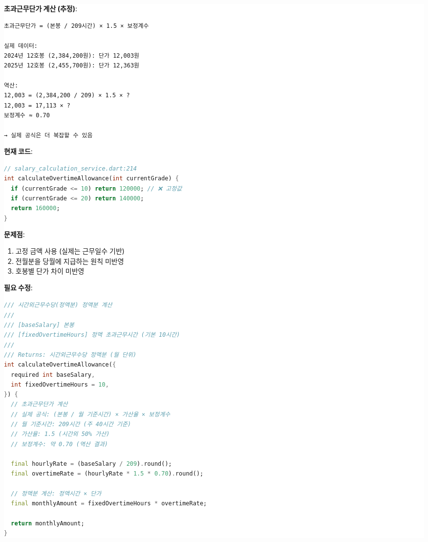 **초과근무단가 계산 (추정)**:

```
초과근무단가 = (본봉 / 209시간) × 1.5 × 보정계수

실제 데이터:
2024년 12호봉 (2,384,200원): 단가 12,003원
2025년 12호봉 (2,455,700원): 단가 12,363원

역산:
12,003 = (2,384,200 / 209) × 1.5 × ?
12,003 = 17,113 × ?
보정계수 ≈ 0.70

→ 실제 공식은 더 복잡할 수 있음
```

**현재 코드**:

```dart
// salary_calculation_service.dart:214
int calculateOvertimeAllowance(int currentGrade) {
  if (currentGrade <= 10) return 120000; // ❌ 고정값
  if (currentGrade <= 20) return 140000;
  return 160000;
}
```

**문제점**:

1. 고정 금액 사용 (실제는 근무일수 기반)
2. 전월분을 당월에 지급하는 원칙 미반영
3. 호봉별 단가 차이 미반영

**필요 수정**:

```dart
/// 시간외근무수당(정액분) 정액분 계산
///
/// [baseSalary] 본봉
/// [fixedOvertimeHours] 정액 초과근무시간 (기본 10시간)
///
/// Returns: 시간외근무수당 정액분 (월 단위)
int calculateOvertimeAllowance({
  required int baseSalary,
  int fixedOvertimeHours = 10,
}) {
  // 초과근무단가 계산
  // 실제 공식: (본봉 / 월 기준시간) × 가산율 × 보정계수
  // 월 기준시간: 209시간 (주 40시간 기준)
  // 가산율: 1.5 (시간외 50% 가산)
  // 보정계수: 약 0.70 (역산 결과)

  final hourlyRate = (baseSalary / 209).round();
  final overtimeRate = (hourlyRate * 1.5 * 0.70).round();

  // 정액분 계산: 정액시간 × 단가
  final monthlyAmount = fixedOvertimeHours * overtimeRate;

  return monthlyAmount;
}
```
